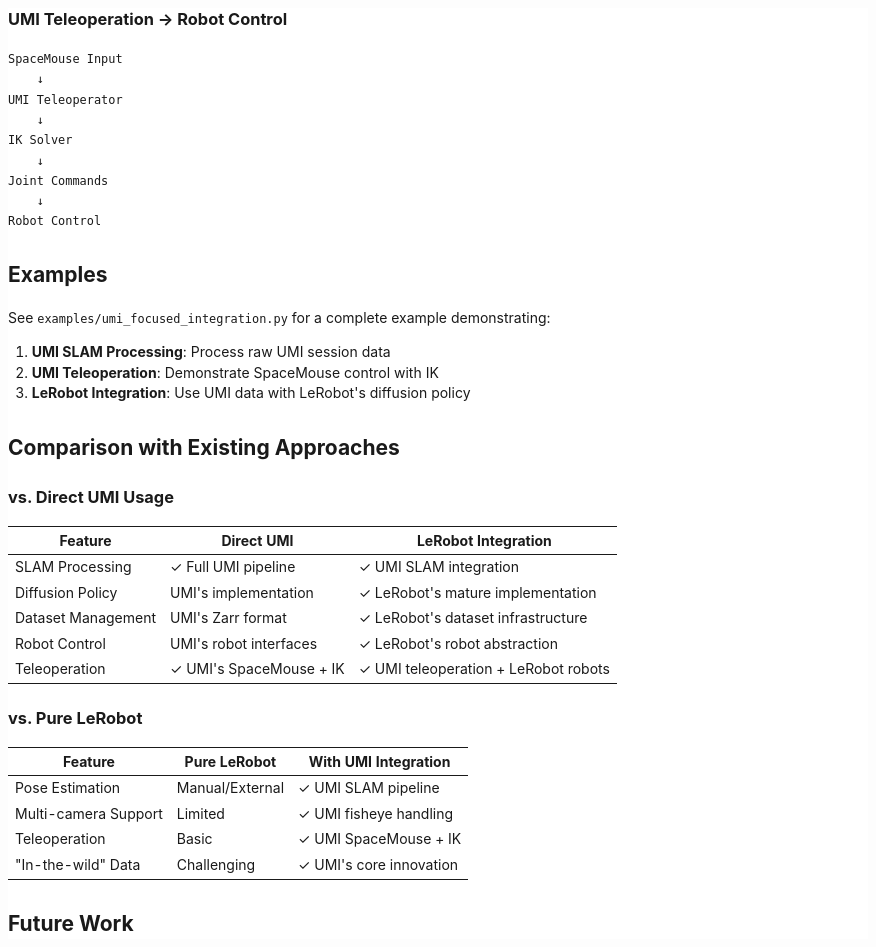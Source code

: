 ### UMI Teleoperation → Robot Control

```
SpaceMouse Input
    ↓
UMI Teleoperator
    ↓
IK Solver
    ↓
Joint Commands
    ↓
Robot Control
```

## Examples

See `examples/umi_focused_integration.py` for a complete example demonstrating:

1. **UMI SLAM Processing**: Process raw UMI session data
2. **UMI Teleoperation**: Demonstrate SpaceMouse control with IK
3. **LeRobot Integration**: Use UMI data with LeRobot's diffusion policy

## Comparison with Existing Approaches

### vs. Direct UMI Usage

| Feature | Direct UMI | LeRobot Integration |
|---------|------------|-------------------|
| SLAM Processing | ✓ Full UMI pipeline | ✓ UMI SLAM integration |
| Diffusion Policy | UMI's implementation | ✓ LeRobot's mature implementation |
| Dataset Management | UMI's Zarr format | ✓ LeRobot's dataset infrastructure |
| Robot Control | UMI's robot interfaces | ✓ LeRobot's robot abstraction |
| Teleoperation | ✓ UMI's SpaceMouse + IK | ✓ UMI teleoperation + LeRobot robots |

### vs. Pure LeRobot

| Feature | Pure LeRobot | With UMI Integration |
|---------|--------------|-------------------|
| Pose Estimation | Manual/External | ✓ UMI SLAM pipeline |
| Multi-camera Support | Limited | ✓ UMI fisheye handling |
| Teleoperation | Basic | ✓ UMI SpaceMouse + IK |
| "In-the-wild" Data | Challenging | ✓ UMI's core innovation |

## Future Work
